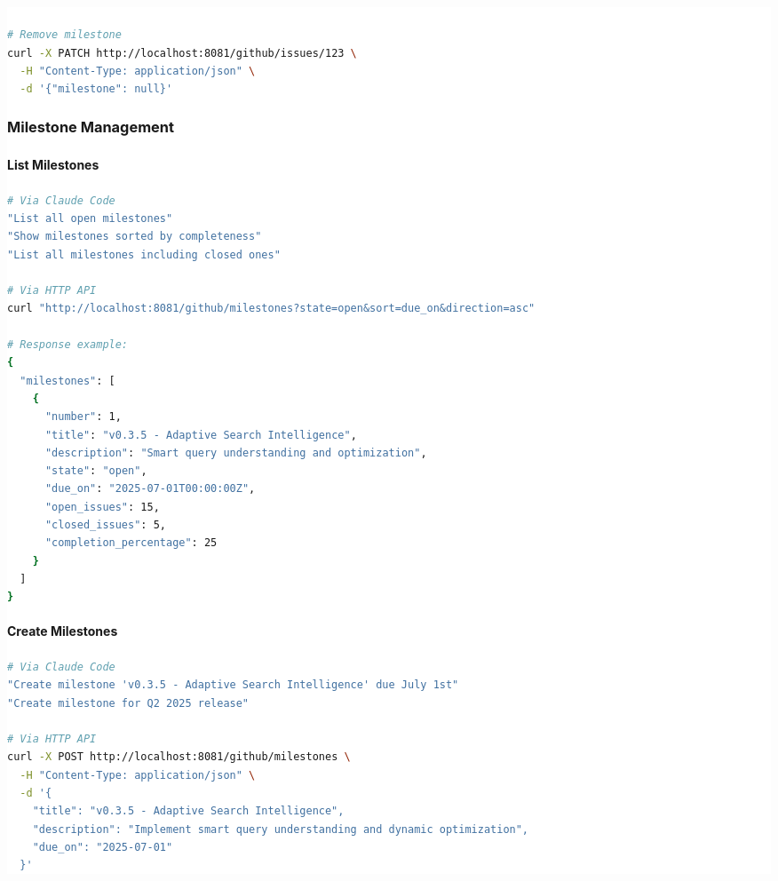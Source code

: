 ```bash

# Remove milestone
curl -X PATCH http://localhost:8081/github/issues/123 \
  -H "Content-Type: application/json" \
  -d '{"milestone": null}'
```

### Milestone Management

#### List Milestones
```bash
# Via Claude Code
"List all open milestones"
"Show milestones sorted by completeness"
"List all milestones including closed ones"

# Via HTTP API
curl "http://localhost:8081/github/milestones?state=open&sort=due_on&direction=asc"

# Response example:
{
  "milestones": [
    {
      "number": 1,
      "title": "v0.3.5 - Adaptive Search Intelligence",
      "description": "Smart query understanding and optimization",
      "state": "open",
      "due_on": "2025-07-01T00:00:00Z",
      "open_issues": 15,
      "closed_issues": 5,
      "completion_percentage": 25
    }
  ]
}
```

#### Create Milestones
```bash
# Via Claude Code
"Create milestone 'v0.3.5 - Adaptive Search Intelligence' due July 1st"
"Create milestone for Q2 2025 release"

# Via HTTP API
curl -X POST http://localhost:8081/github/milestones \
  -H "Content-Type: application/json" \
  -d '{
    "title": "v0.3.5 - Adaptive Search Intelligence",
    "description": "Implement smart query understanding and dynamic optimization",
    "due_on": "2025-07-01"
  }'
```
